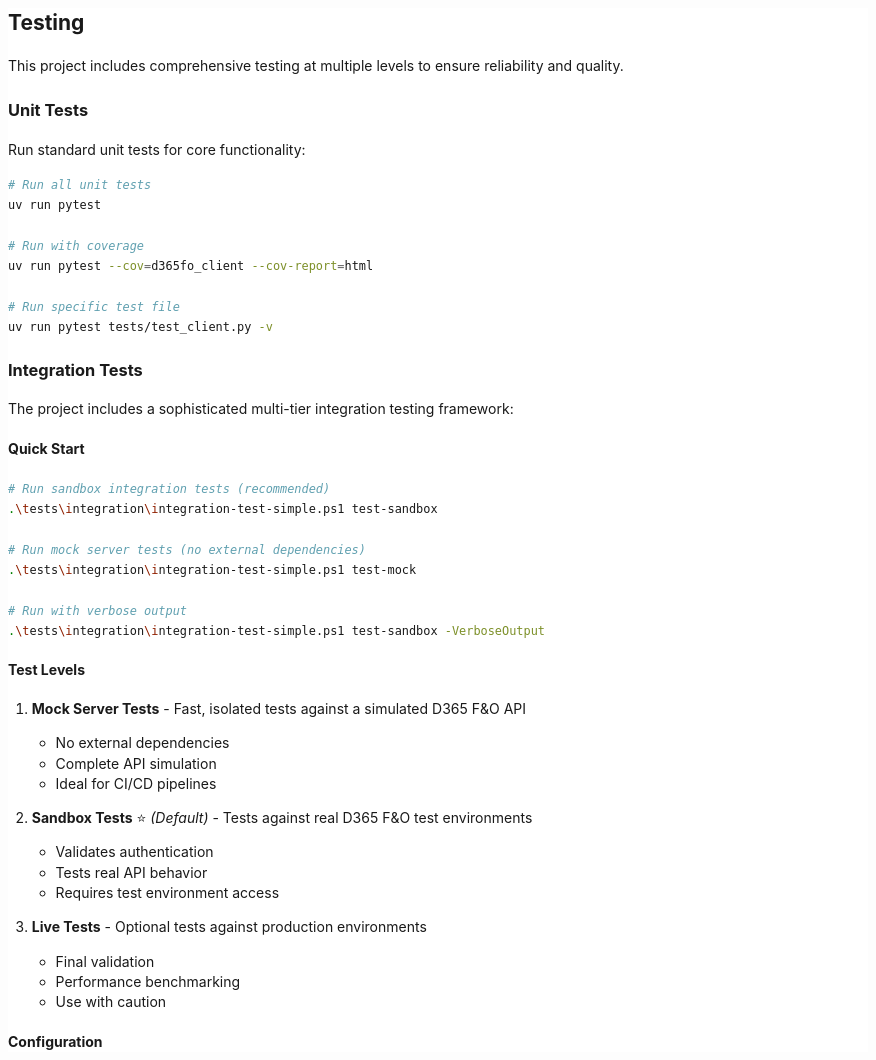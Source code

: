 ## Testing

This project includes comprehensive testing at multiple levels to ensure reliability and quality.

### Unit Tests

Run standard unit tests for core functionality:

```bash
# Run all unit tests
uv run pytest

# Run with coverage
uv run pytest --cov=d365fo_client --cov-report=html

# Run specific test file
uv run pytest tests/test_client.py -v
```

### Integration Tests

The project includes a sophisticated multi-tier integration testing framework:

#### Quick Start

```bash
# Run sandbox integration tests (recommended)
.\tests\integration\integration-test-simple.ps1 test-sandbox

# Run mock server tests (no external dependencies)
.\tests\integration\integration-test-simple.ps1 test-mock

# Run with verbose output
.\tests\integration\integration-test-simple.ps1 test-sandbox -VerboseOutput
```

#### Test Levels

1. **Mock Server Tests** - Fast, isolated tests against a simulated D365 F&O API
   - No external dependencies
   - Complete API simulation
   - Ideal for CI/CD pipelines

2. **Sandbox Tests** ⭐ *(Default)* - Tests against real D365 F&O test environments
   - Validates authentication
   - Tests real API behavior
   - Requires test environment access

3. **Live Tests** - Optional tests against production environments
   - Final validation
   - Performance benchmarking
   - Use with caution

#### Configuration
